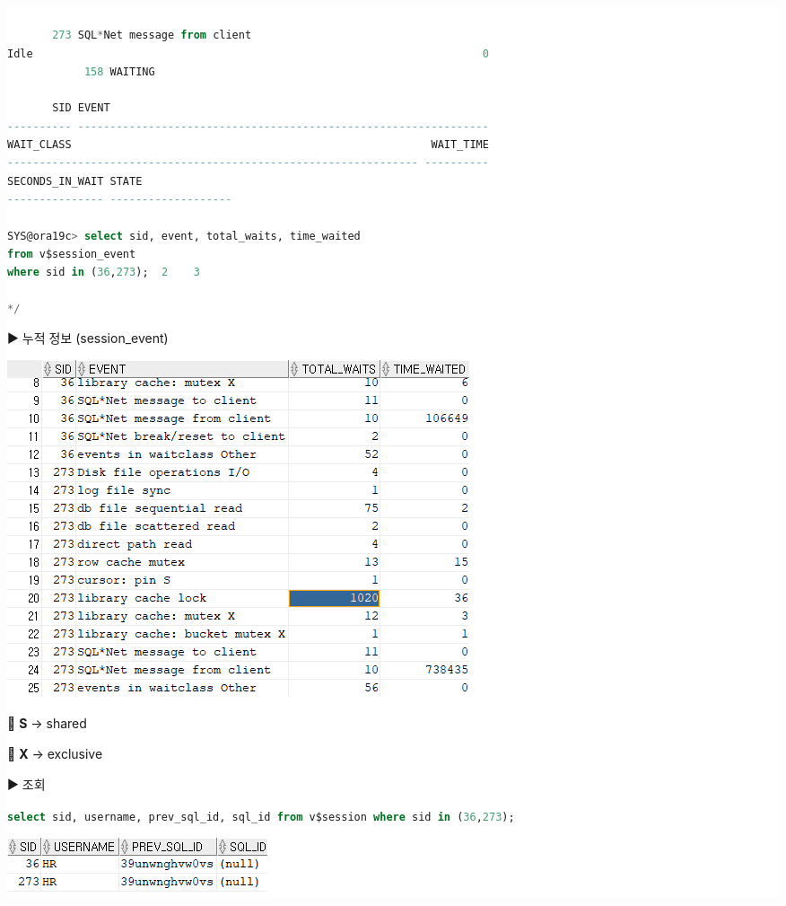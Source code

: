 ```sql

       273 SQL*Net message from client
Idle                                                                      0
            158 WAITING

       SID EVENT
---------- ----------------------------------------------------------------
WAIT_CLASS                                                        WAIT_TIME
---------------------------------------------------------------- ----------
SECONDS_IN_WAIT STATE
--------------- -------------------

SYS@ora19c> select sid, event, total_waits, time_waited
from v$session_event
where sid in (36,273);  2    3

*/
```

▶️ 누적 정보 (session_event)

![image.png](/assets/20250811/16.png)

📍 **S** → shared

📍 **X** → exclusive 

▶️ 조회

```sql
select sid, username, prev_sql_id, sql_id from v$session where sid in (36,273);
```

![image.png](/assets/20250811/17.png)
